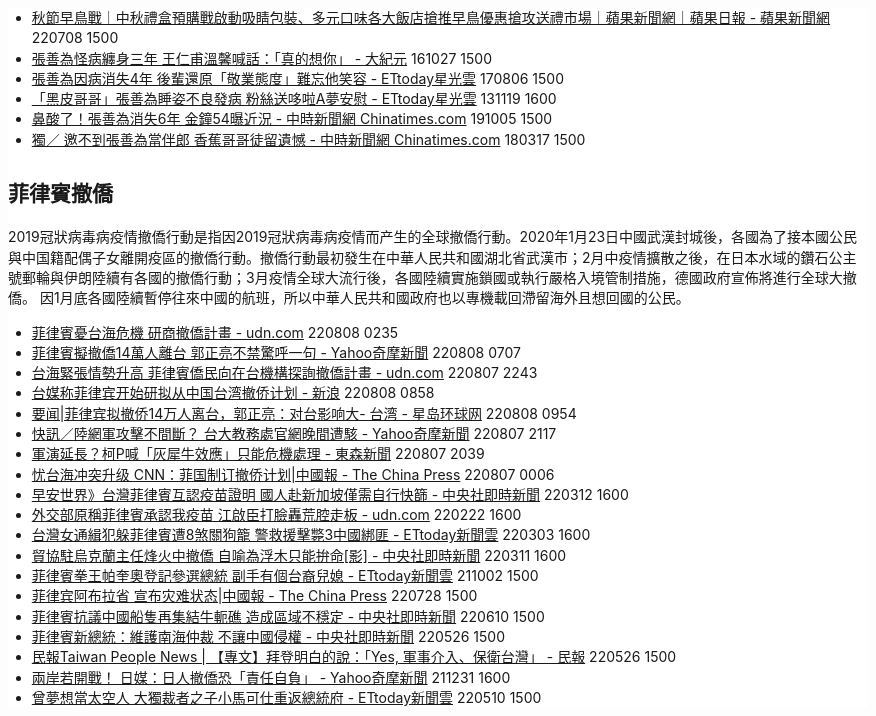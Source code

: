 - [秋節早鳥戰｜中秋禮盒預購戰啟動吸睛包裝、多元口味各大飯店搶推早鳥優惠搶攻送禮市場｜蘋果新聞網｜蘋果日報 - 蘋果新聞網](https://www.appledaily.com.tw/supplement/20220708/ABBA05F08098288AC806B9B16A "秋節早鳥戰｜中秋禮盒預購戰啟動吸睛包裝、多元口味各大飯店搶推早鳥優惠搶攻送禮市場｜蘋果新聞網｜蘋果日報 - 蘋果新聞網") 220708 1500
- [張善為怪病纏身三年 王仁甫溫馨喊話：「真的想你」 - 大紀元](https://www.epochtimes.com/b5/16/10/26/n8433703.htm "張善為怪病纏身三年 王仁甫溫馨喊話：「真的想你」 - 大紀元") 161027 1500
- [張善為因病消失4年 後輩還原「敬業態度」難忘他笑容 - ETtoday星光雲](https://star.ettoday.net/news/982961 "張善為因病消失4年 後輩還原「敬業態度」難忘他笑容 - ETtoday星光雲") 170806 1500
- [「黑皮哥哥」張善為睡姿不良發病 粉絲送哆啦A夢安慰 - ETtoday星光雲](https://star.ettoday.net/news/298208 "「黑皮哥哥」張善為睡姿不良發病 粉絲送哆啦A夢安慰 - ETtoday星光雲") 131119 1600
- [鼻酸了！張善為消失6年 金鐘54曝近況 - 中時新聞網 Chinatimes.com](https://www.chinatimes.com/realtimenews/20191005003505-260404 "鼻酸了！張善為消失6年 金鐘54曝近況 - 中時新聞網 Chinatimes.com") 191005 1500
- [獨／ 邀不到張善為當伴郎 香蕉哥哥徒留遺憾 - 中時新聞網 Chinatimes.com](https://www.chinatimes.com/realtimenews/20180317001575-260404 "獨／ 邀不到張善為當伴郎 香蕉哥哥徒留遺憾 - 中時新聞網 Chinatimes.com") 180317 1500

## 菲律賓撤僑

2019冠狀病毒病疫情撤僑行動是指因2019冠狀病毒病疫情而产生的全球撤僑行動。2020年1月23日中國武漢封城後，各國為了接本國公民與中国籍配偶子女離開疫區的撤僑行動。撤僑行動最初發生在中華人民共和國湖北省武漢市；2月中疫情擴散之後，在日本水域的鑽石公主號郵輪與伊朗陸續有各國的撤僑行動；3月疫情全球大流行後，各國陸續實施鎖國或執行嚴格入境管制措施，德國政府宣佈將進行全球大撤僑。
因1月底各國陸續暫停往來中國的航班，所以中華人民共和國政府也以專機載回滯留海外且想回國的公民。
- [菲律賓憂台海危機 研商撤僑計畫 - udn.com](https://udn.com/news/story/10930/6520134 "菲律賓憂台海危機 研商撤僑計畫 - udn.com") 220808 0235
- [菲律賓擬撤僑14萬人離台 郭正亮不禁驚呼一句 - Yahoo奇摩新聞](https://tw.news.yahoo.com/%E8%8F%B2%E5%BE%8B%E8%B3%93%E6%93%AC%E6%92%A4%E5%83%9114%E8%90%AC%E4%BA%BA%E9%9B%A2%E5%8F%B0-%E9%83%AD%E6%AD%A3%E4%BA%AE%E4%B8%8D%E7%A6%81%E9%A9%9A%E5%91%BC-%E5%8F%A5-230757526.html "菲律賓擬撤僑14萬人離台 郭正亮不禁驚呼一句 - Yahoo奇摩新聞") 220808 0707
- [台海緊張情勢升高 菲律賓僑民向在台機構探詢撤僑計畫 - udn.com](https://udn.com/news/story/10930/6519973?from=udn_ch2_menu_v2_main_cate "台海緊張情勢升高 菲律賓僑民向在台機構探詢撤僑計畫 - udn.com") 220807 2243
- [台媒称菲律宾开始研拟从中国台湾撤侨计划 - 新浪](https://news.sina.com.cn/c/2022-08-08/doc-imizmscv5286671.shtml "台媒称菲律宾开始研拟从中国台湾撤侨计划 - 新浪") 220808 0858
- [要闻|菲律宾拟撤侨14万人离台，郭正亮：对台影响大- 台湾 - 星岛环球网](http://www.stnn.cc/c/2022/0808/3748926.shtml "要闻|菲律宾拟撤侨14万人离台，郭正亮：对台影响大- 台湾 - 星岛环球网") 220808 0954
- [快訊／陸網軍攻擊不間斷？ 台大教務處官網晚間遭駭 - Yahoo奇摩新聞](https://tw.news.yahoo.com/%E5%BF%AB%E8%A8%8A-%E9%99%B8%E7%B6%B2%E8%BB%8D%E6%94%BB%E6%93%8A%E4%B8%8D%E9%96%93%E6%96%B7-%E5%8F%B0%E5%A4%A7%E6%95%99%E5%8B%99%E8%99%95%E5%AE%98%E7%B6%B2%E6%99%9A%E9%96%93%E9%81%AD%E9%A7%AD-131731950.html "快訊／陸網軍攻擊不間斷？ 台大教務處官網晚間遭駭 - Yahoo奇摩新聞") 220807 2117
- [軍演延長？柯P喊「灰犀牛效應」只能危機處理 - 東森新聞](https://news.ebc.net.tw/news/politics/331080 "軍演延長？柯P喊「灰犀牛效應」只能危機處理 - 東森新聞") 220807 2039
- [忧台海冲突升级 CNN：菲国制订撤侨计划|中國報 - The China Press](https://www.chinapress.com.my/20220807/%E5%BF%A7%E5%8F%B0%E6%B5%B7%E5%86%B2%E7%AA%81%E5%8D%87%E7%BA%A7-cnn%EF%BC%9A%E8%8F%B2%E5%9B%BD%E5%88%B6%E8%AE%A2%E6%92%A4%E4%BE%A8%E8%AE%A1%E5%88%92/ "忧台海冲突升级 CNN：菲国制订撤侨计划|中國報 - The China Press") 220807 0006
- [早安世界》台灣菲律賓互認疫苗證明 國人赴新加坡僅需自行快篩 - 中央社即時新聞](https://www.cna.com.tw/news/ahel/202203125001.aspx "早安世界》台灣菲律賓互認疫苗證明 國人赴新加坡僅需自行快篩 - 中央社即時新聞") 220312 1600
- [外交部原稱菲律賓承認我疫苗 江啟臣打臉轟荒腔走板 - udn.com](https://udn.com/news/story/6656/6114794 "外交部原稱菲律賓承認我疫苗 江啟臣打臉轟荒腔走板 - udn.com") 220222 1600
- [台灣女通緝犯躲菲律賓遭8煞關狗籠 警救援擊斃3中國綁匪 - ETtoday新聞雲](https://www.ettoday.net/news/20220303/2199925.htm "台灣女通緝犯躲菲律賓遭8煞關狗籠 警救援擊斃3中國綁匪 - ETtoday新聞雲") 220303 1600
- [貿協駐烏克蘭主任烽火中撤僑 自喻為浮木只能拚命[影] - 中央社即時新聞](https://www.cna.com.tw/news/aipl/202203110330.aspx "貿協駐烏克蘭主任烽火中撤僑 自喻為浮木只能拚命[影] - 中央社即時新聞") 220311 1600
- [菲律賓拳王帕奎奧登記參選總統 副手有個台裔兒媳 - ETtoday新聞雲](https://www.ettoday.net/news/20211002/2092040.htm "菲律賓拳王帕奎奧登記參選總統 副手有個台裔兒媳 - ETtoday新聞雲") 211002 1500
- [菲律宾阿布拉省 宣布灾难状态|中國報 - The China Press](https://www.chinapress.com.my/20220728/%E8%8F%B2%E5%BE%8B%E5%AE%BE%E9%98%BF%E5%B8%83%E6%8B%89%E7%9C%81-%E5%AE%A3%E5%B8%83%E7%81%BE%E9%9A%BE%E7%8A%B6%E6%80%81/ "菲律宾阿布拉省 宣布灾难状态|中國報 - The China Press") 220728 1500
- [菲律賓抗議中國船隻再集結牛軛礁 造成區域不穩定 - 中央社即時新聞](https://www.cna.com.tw/news/aopl/202206100347.aspx "菲律賓抗議中國船隻再集結牛軛礁 造成區域不穩定 - 中央社即時新聞") 220610 1500
- [菲律賓新總統：維護南海仲裁 不讓中國侵權 - 中央社即時新聞](https://www.cna.com.tw/news/aopl/202205260173.aspx "菲律賓新總統：維護南海仲裁 不讓中國侵權 - 中央社即時新聞") 220526 1500
- [民報Taiwan People News | 【專文】拜登明白的說：「Yes, 軍事介入、保衛台灣」 - 民報](https://www.peoplenews.tw/articles/d964fe0ac2 "民報Taiwan People News | 【專文】拜登明白的說：「Yes, 軍事介入、保衛台灣」 - 民報") 220526 1500
- [兩岸若開戰！ 日媒：日人撤僑恐「責任自負」 - Yahoo奇摩新聞](https://tw.news.yahoo.com/%E5%85%A9%E5%B2%B8%E8%8B%A5%E9%96%8B%E6%88%B0-%E6%97%A5%E5%AA%92-%E6%97%A5%E4%BA%BA%E6%92%A4%E5%83%91%E6%81%90-%E8%B2%AC%E4%BB%BB%E8%87%AA%E8%B2%A0-102228765.html "兩岸若開戰！ 日媒：日人撤僑恐「責任自負」 - Yahoo奇摩新聞") 211231 1600
- [曾夢想當太空人 大獨裁者之子小馬可仕重返總統府 - ETtoday新聞雲](https://www.ettoday.net/news/20220510/2248347.htm "曾夢想當太空人 大獨裁者之子小馬可仕重返總統府 - ETtoday新聞雲") 220510 1500